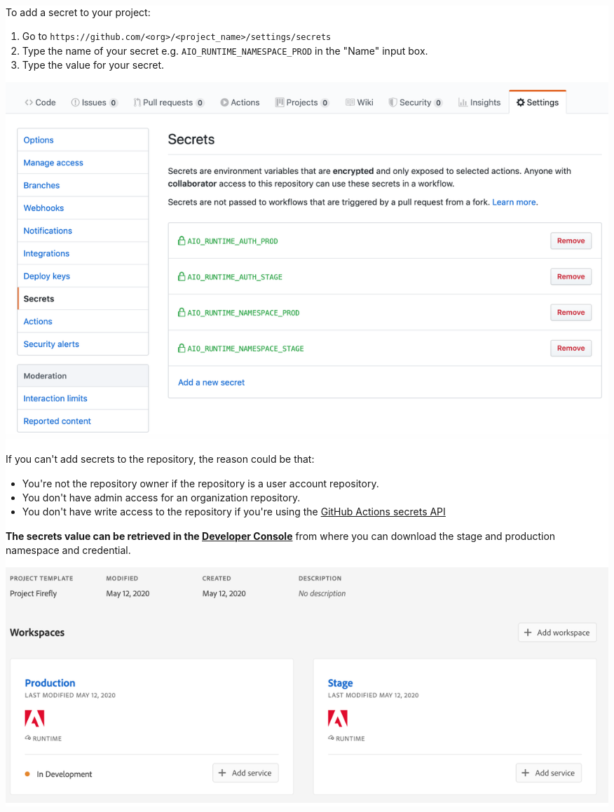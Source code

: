 To add a secret to your project:
1. Go to `https://github.com/<org>/<project_name>/settings/secrets`
2. Type the name of your secret e.g. `AIO_RUNTIME_NAMESPACE_PROD` in the "Name" input box.
3. Type the value for your secret. 

![secrets](assets/secrets.png)

If you can't add secrets to the repository, the reason could be that:
* You're not the repository owner if the repository is a user account repository.
* You don't have admin access for an organization repository.
* You don't have write access to the repository if you're using the [GitHub Actions secrets API](https://developer.github.com/v3/actions/secrets/#create-or-update-a-secret-for-a-repository)

**The secrets value can be retrieved in the [Developer Console](https://console.adobe.io/)** from where you can download the stage and production namespace and credential.

![developer-console](assets/developer-console.png)  

